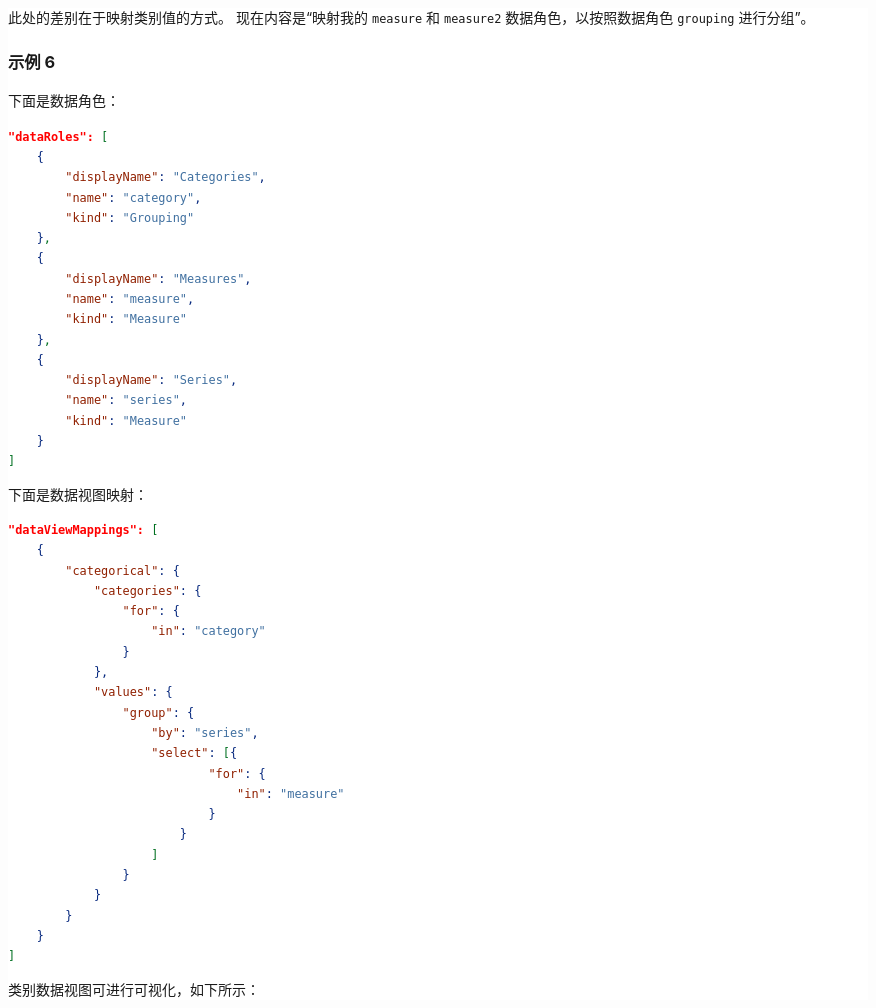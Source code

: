 此处的差别在于映射类别值的方式。 现在内容是“映射我的 `measure` 和 `measure2` 数据角色，以按照数据角色 `grouping` 进行分组”。

### <a name="example-6"></a>示例 6

下面是数据角色：

```json
"dataRoles": [
    {
        "displayName": "Categories",
        "name": "category",
        "kind": "Grouping"
    },
    {
        "displayName": "Measures",
        "name": "measure",
        "kind": "Measure"
    },
    {
        "displayName": "Series",
        "name": "series",
        "kind": "Measure"
    }
]
```

下面是数据视图映射：

```json
"dataViewMappings": [
    {
        "categorical": {
            "categories": {
                "for": {
                    "in": "category"
                }
            },
            "values": {
                "group": {
                    "by": "series",
                    "select": [{
                            "for": {
                                "in": "measure"
                            }
                        }
                    ]
                }
            }
        }
    }
]
```

类别数据视图可进行可视化，如下所示：
